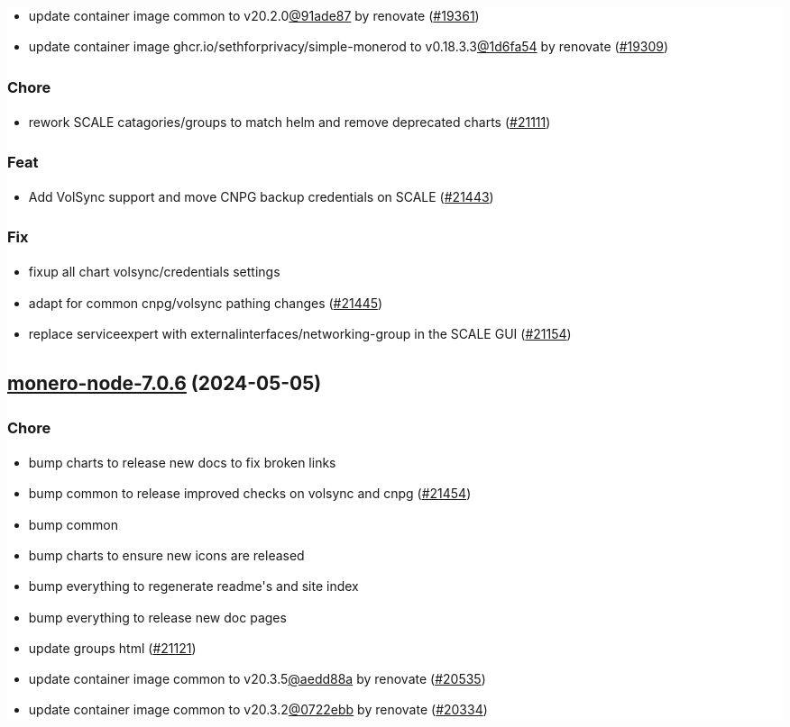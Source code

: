 - update container image common to v20.2.0[@91ade87](https://github.com/91ade87) by renovate ([#19361](https://github.com/truecharts/charts/issues/19361))

- update container image ghcr.io/sethforprivacy/simple-monerod to v0.18.3.3[@1d6fa54](https://github.com/1d6fa54) by renovate ([#19309](https://github.com/truecharts/charts/issues/19309))

### Chore



- rework SCALE catagories/groups to match helm and remove deprecated charts ([#21111](https://github.com/truecharts/charts/issues/21111))

### Feat



- Add VolSync support and move CNPG backup credentials on SCALE ([#21443](https://github.com/truecharts/charts/issues/21443))

### Fix



- fixup all chart volsync/credentials settings

- adapt for common cnpg/volsync pathing changes ([#21445](https://github.com/truecharts/charts/issues/21445))

- replace serviceexpert with externalinterfaces/networking-group in the SCALE GUI ([#21154](https://github.com/truecharts/charts/issues/21154))


## [monero-node-7.0.6](https://github.com/truecharts/charts/compare/monero-node-6.5.0...monero-node-7.0.6) (2024-05-05)

### Chore



- bump charts to release new docs to fix broken links

- bump common to release improved checks on volsync and cnpg ([#21454](https://github.com/truecharts/charts/issues/21454))

- bump common

- bump charts to ensure new icons are released

- bump everything to regenerate readme's and site index

- bump everything to release new doc pages

- update groups html ([#21121](https://github.com/truecharts/charts/issues/21121))

- update container image common to v20.3.5[@aedd88a](https://github.com/aedd88a) by renovate ([#20535](https://github.com/truecharts/charts/issues/20535))

- update container image common to v20.3.2[@0722ebb](https://github.com/0722ebb) by renovate ([#20334](https://github.com/truecharts/charts/issues/20334))

